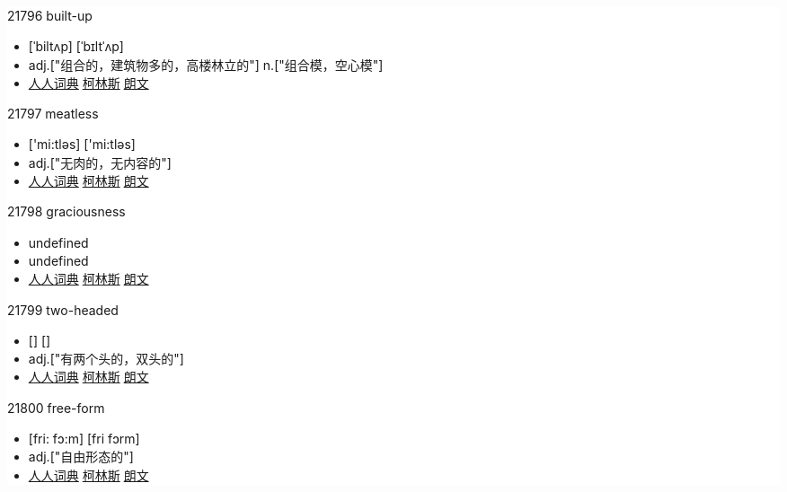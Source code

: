21796 built-up 
- [ˈbiltʌp]  [ˈbɪltˈʌp] 
- adj.["组合的，建筑物多的，高楼林立的"]  n.["组合模，空心模"]   
- [人人词典](https://www.91dict.com/words?w=built-up) [柯林斯](https://www.collinsdictionary.com/zh/dictionary/english/built-up) [朗文](https://www.ldoceonline.com/dictionary/built-up) 

21797 meatless 
- ['mi:tləs]  ['mi:tləs] 
- adj.["无肉的，无内容的"]   
- [人人词典](https://www.91dict.com/words?w=meatless) [柯林斯](https://www.collinsdictionary.com/zh/dictionary/english/meatless) [朗文](https://www.ldoceonline.com/dictionary/meatless) 

21798 graciousness 
- undefined 
- undefined 
- [人人词典](https://www.91dict.com/words?w=graciousness) [柯林斯](https://www.collinsdictionary.com/zh/dictionary/english/graciousness) [朗文](https://www.ldoceonline.com/dictionary/graciousness) 

21799 two-headed 
- []  [] 
- adj.["有两个头的，双头的"]   
- [人人词典](https://www.91dict.com/words?w=two-headed) [柯林斯](https://www.collinsdictionary.com/zh/dictionary/english/two-headed) [朗文](https://www.ldoceonline.com/dictionary/two-headed) 

21800 free-form 
- [fri: fɔ:m]  [fri fɔrm] 
- adj.["自由形态的"]   
- [人人词典](https://www.91dict.com/words?w=free-form) [柯林斯](https://www.collinsdictionary.com/zh/dictionary/english/free-form) [朗文](https://www.ldoceonline.com/dictionary/free-form) 

